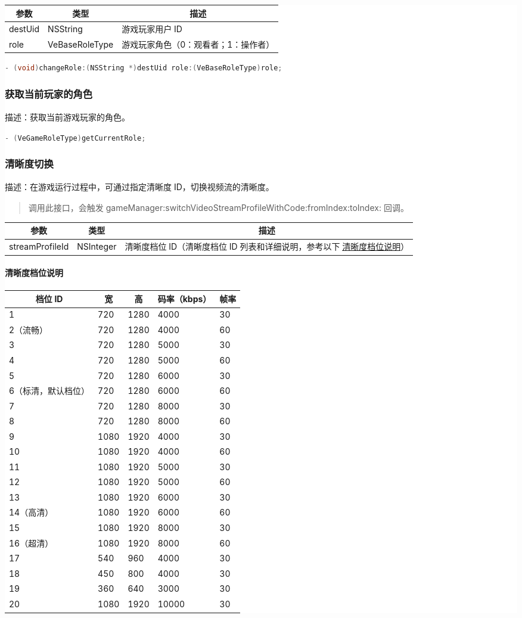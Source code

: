 |  **参数**  |  **类型**  |  **描述**  |
| --- | --- | --- |
| destUid | NSString | 游戏玩家用户 ID |
| role | VeBaseRoleType | 游戏玩家角色（0：观看者；1：操作者） |

```objectivec
- (void)changeRole:(NSString *)destUid role:(VeBaseRoleType)role;
```

### 获取当前玩家的角色

描述：获取当前游戏玩家的角色。

```objectivec
- (VeGameRoleType)getCurrentRole;
```

### 清晰度切换

描述：在游戏运行过程中，可通过指定清晰度 ID，切换视频流的清晰度。

> 调用此接口，会触发 gameManager:switchVideoStreamProfileWithCode:fromIndex:toIndex: 回调。

|  **参数**  |  **类型**  |  **描述**  |
| --- | --- | --- |
| streamProfileId | NSInteger | 清晰度档位 ID（清晰度档位 ID 列表和详细说明，参考以下 [清晰度档位说明](#清晰度档位说明)） |

#### 清晰度档位说明

|  **档位 ID**  |  **宽**  |  **高**  |  **码率（kbps）**  |  **帧率**  |
| --- | --- | --- | --- | --- |
| 1 | 720 | 1280 | 4000 | 30 |
| 2（流畅） | 720 | 1280 | 4000 | 60 |
| 3 | 720 | 1280 | 5000 | 30 |
| 4 | 720 | 1280 | 5000 | 60 |
| 5 | 720 | 1280 | 6000 | 30 |
| 6（标清，默认档位） | 720 | 1280 | 6000 | 60 |
| 7 | 720 | 1280 | 8000 | 30 |
| 8 | 720 | 1280 | 8000 | 60 |
| 9 | 1080 | 1920 | 4000 | 30 |
| 10 | 1080 | 1920 | 4000 | 60 |
| 11 | 1080 | 1920 | 5000 | 30 |
| 12 | 1080 | 1920 | 5000 | 60 |
| 13 | 1080 | 1920 | 6000 | 30 |
| 14（高清） | 1080 | 1920 | 6000 | 60 |
| 15 | 1080 | 1920 | 8000 | 30 |
| 16（超清） | 1080 | 1920 | 8000 | 60 |
| 17 | 540 | 960 | 4000 | 30 |
| 18 | 450 | 800 | 4000 | 30 |
| 19 | 360 | 640 | 3000 | 30 |
| 20 | 1080 | 1920 | 10000 | 30 |